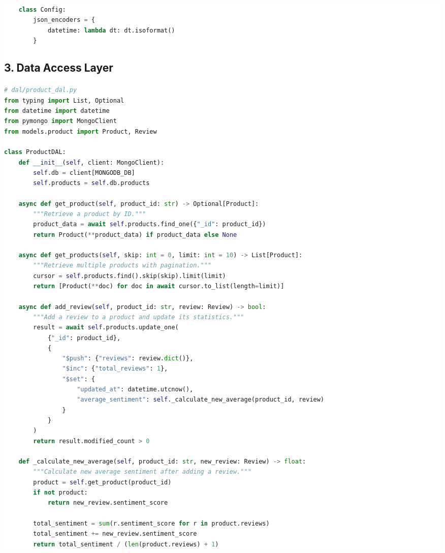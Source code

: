 ```python
    class Config:
        json_encoders = {
            datetime: lambda dt: dt.isoformat()
        }
```

## 3. Data Access Layer

```python
# dal/product_dal.py
from typing import List, Optional
from datetime import datetime
from pymongo import MongoClient
from models.product import Product, Review

class ProductDAL:
    def __init__(self, client: MongoClient):
        self.db = client[MONGODB_DB]
        self.products = self.db.products
        
    async def get_product(self, product_id: str) -> Optional[Product]:
        """Retrieve a product by ID."""
        product_data = await self.products.find_one({"_id": product_id})
        return Product(**product_data) if product_data else None
        
    async def get_products(self, skip: int = 0, limit: int = 10) -> List[Product]:
        """Retrieve multiple products with pagination."""
        cursor = self.products.find().skip(skip).limit(limit)
        return [Product(**doc) for doc in await cursor.to_list(length=limit)]
        
    async def add_review(self, product_id: str, review: Review) -> bool:
        """Add a review to a product and update its statistics."""
        result = await self.products.update_one(
            {"_id": product_id},
            {
                "$push": {"reviews": review.dict()},
                "$inc": {"total_reviews": 1},
                "$set": {
                    "updated_at": datetime.utcnow(),
                    "average_sentiment": self._calculate_new_average(product_id, review)
                }
            }
        )
        return result.modified_count > 0
        
    def _calculate_new_average(self, product_id: str, new_review: Review) -> float:
        """Calculate new average sentiment after adding a review."""
        product = self.get_product(product_id)
        if not product:
            return new_review.sentiment_score
            
        total_sentiment = sum(r.sentiment_score for r in product.reviews)
        total_sentiment += new_review.sentiment_score
        return total_sentiment / (len(product.reviews) + 1)
```
